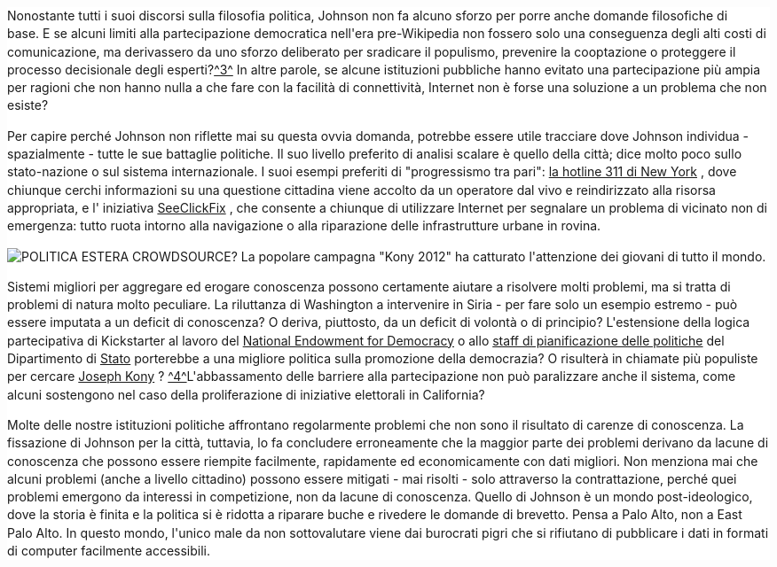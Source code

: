 



Nonostante tutti i suoi discorsi sulla filosofia politica, Johnson non fa alcuno sforzo per porre anche domande filosofiche di base. E se alcuni limiti alla partecipazione democratica nell'era pre-Wikipedia non fossero solo una conseguenza degli alti costi di comunicazione, ma derivassero da uno sforzo deliberato per sradicare il populismo, prevenire la cooptazione o proteggere il processo decisionale degli esperti?[^3^](https://newrepublic.com/article/112189/social-media-doesnt-always-help-social-movements#footnote-112189-3) In altre parole, se alcune istituzioni pubbliche hanno evitato una partecipazione più ampia per ragioni che non hanno nulla a che fare con la facilità di connettività, Internet non è forse una soluzione a un problema che non esiste?





Per capire perché Johnson non riflette mai su questa ovvia domanda, potrebbe essere utile tracciare dove Johnson individua - spazialmente - tutte le sue battaglie politiche. Il suo livello preferito di analisi scalare è quello della città; dice molto poco sullo stato-nazione o sul sistema internazionale. I suoi esempi preferiti di "progressismo tra pari": [la hotline 311 di New York](http://www.nyc.gov/apps/311/) , dove chiunque cerchi informazioni su una questione cittadina viene accolto da un operatore dal vivo e reindirizzato alla risorsa appropriata, e l' iniziativa [SeeClickFix](http://seeclickfix.com/) , che consente a chiunque di utilizzare Internet per segnalare un problema di vicinato non di emergenza: tutto ruota intorno alla navigazione o alla riparazione delle infrastrutture urbane in rovina.





![POLITICA ESTERA CROWDSOURCE? La popolare campagna "Kony 2012" ha catturato l'attenzione dei giovani di tutto il mondo.](https://pocket-image-cache.com//filters:no_upscale()/https%3A%2F%2Fimages.newrepublic.com%2Ff03d97bf7c9184418b1ec1b810b91e2e4efbd05a.jpeg%3Fw%3D242%26h%3D162)





Sistemi migliori per aggregare ed erogare conoscenza possono certamente aiutare a risolvere molti problemi, ma si tratta di problemi di natura molto peculiare. La riluttanza di Washington a intervenire in Siria - per fare solo un esempio estremo - può essere imputata a un deficit di conoscenza? O deriva, piuttosto, da un deficit di volontà o di principio? L'estensione della logica partecipativa di Kickstarter al lavoro del [National Endowment for Democracy](http://www.ned.org/) o allo [staff di pianificazione delle politiche](http://www.state.gov/s/p/) del Dipartimento di [Stato](http://www.state.gov/s/p/) porterebbe a una migliore politica sulla promozione della democrazia? O risulterà in chiamate più populiste per cercare [Joseph Kony](http://en.wikipedia.org/wiki/Joseph_Kony) ? [^4^](https://newrepublic.com/article/112189/social-media-doesnt-always-help-social-movements#footnote-112189-4)L'abbassamento delle barriere alla partecipazione non può paralizzare anche il sistema, come alcuni sostengono nel caso della proliferazione di iniziative elettorali in California?





Molte delle nostre istituzioni politiche affrontano regolarmente problemi che non sono il risultato di carenze di conoscenza. La fissazione di Johnson per la città, tuttavia, lo fa concludere erroneamente che la maggior parte dei problemi derivano da lacune di conoscenza che possono essere riempite facilmente, rapidamente ed economicamente con dati migliori. Non menziona mai che alcuni problemi (anche a livello cittadino) possono essere mitigati - mai risolti - solo attraverso la contrattazione, perché quei problemi emergono da interessi in competizione, non da lacune di conoscenza. Quello di Johnson è un mondo post-ideologico, dove la storia è finita e la politica si è ridotta a riparare buche e rivedere le domande di brevetto. Pensa a Palo Alto, non a East Palo Alto. In questo mondo, l'unico male da non sottovalutare viene dai burocrati pigri che si rifiutano di pubblicare i dati in formati di computer facilmente accessibili.

